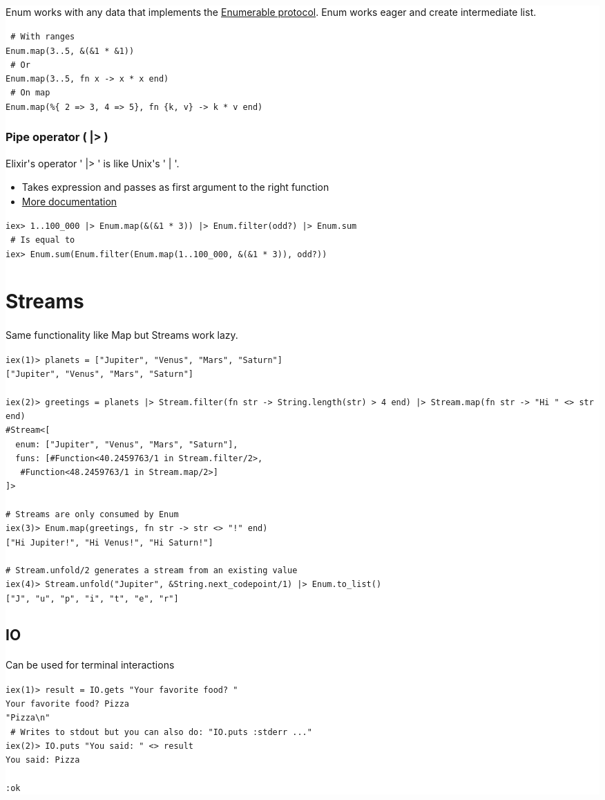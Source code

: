 Enum works with any data that implements the [Enumerable protocol](https://hexdocs.pm/elixir/Enumerable.html). Enum works eager and create intermediate list.
```
 # With ranges
Enum.map(3..5, &(&1 * &1))
 # Or
Enum.map(3..5, fn x -> x * x end)
 # On map
Enum.map(%{ 2 => 3, 4 => 5}, fn {k, v} -> k * v end)
```

### Pipe operator ( |> )

Elixir's operator ' |> ' is like Unix's ' | '.
- Takes expression and passes as first argument to the right function
- [More documentation](https://hexdocs.pm/elixir/Kernel.html#%7C%3E/2)
```
iex> 1..100_000 |> Enum.map(&(&1 * 3)) |> Enum.filter(odd?) |> Enum.sum
 # Is equal to
iex> Enum.sum(Enum.filter(Enum.map(1..100_000, &(&1 * 3)), odd?))
```

# Streams

Same functionality like Map but Streams work lazy.
```
iex(1)> planets = ["Jupiter", "Venus", "Mars", "Saturn"]
["Jupiter", "Venus", "Mars", "Saturn"]

iex(2)> greetings = planets |> Stream.filter(fn str -> String.length(str) > 4 end) |> Stream.map(fn str -> "Hi " <> str end)
#Stream<[
  enum: ["Jupiter", "Venus", "Mars", "Saturn"],
  funs: [#Function<40.2459763/1 in Stream.filter/2>,
   #Function<48.2459763/1 in Stream.map/2>]
]>

# Streams are only consumed by Enum
iex(3)> Enum.map(greetings, fn str -> str <> "!" end)                                                                  ["Hi Jupiter!", "Hi Venus!", "Hi Saturn!"]

# Stream.unfold/2 generates a stream from an existing value
iex(4)> Stream.unfold("Jupiter", &String.next_codepoint/1) |> Enum.to_list()
["J", "u", "p", "i", "t", "e", "r"]
```

## IO

Can be used for terminal interactions
```
iex(1)> result = IO.gets "Your favorite food? "
Your favorite food? Pizza
"Pizza\n"
 # Writes to stdout but you can also do: "IO.puts :stderr ..."
iex(2)> IO.puts "You said: " <> result
You said: Pizza

:ok
```
